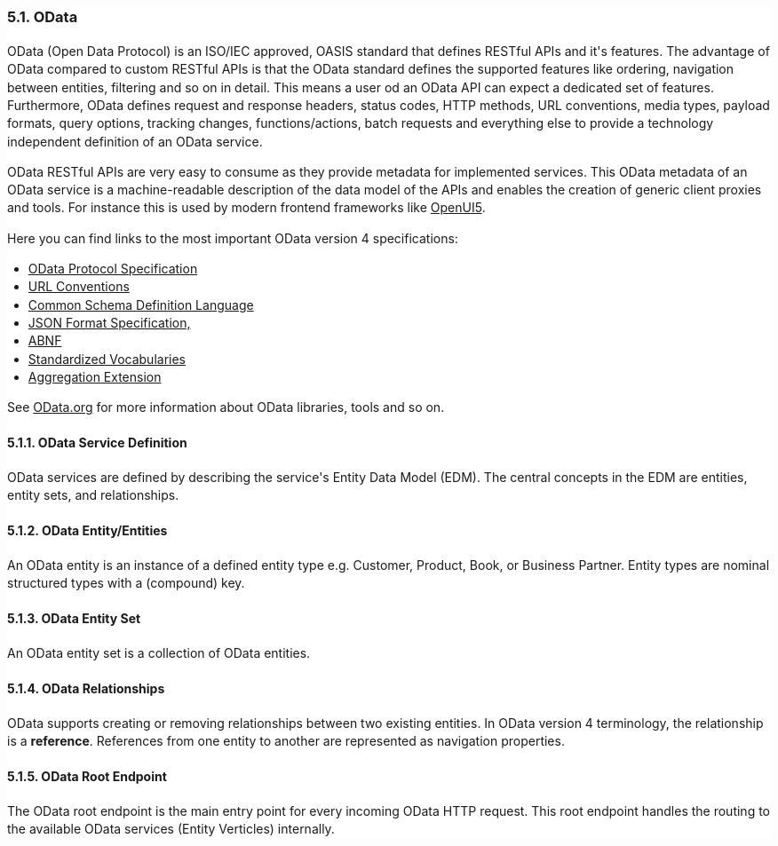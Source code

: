 ### 5.1. OData
OData (Open Data Protocol) is an ISO/IEC approved, OASIS standard that defines RESTful
APIs and it's features. The advantage of OData compared to custom RESTful APIs is
that the OData standard defines the supported features like ordering, navigation
between entities, filtering and so on in detail. This means a user od an OData API
can expect a dedicated set of features. Furthermore, OData defines request and response
headers, status codes, HTTP methods, URL conventions, media types, payload formats,
query options, tracking changes, functions/actions, batch requests and everything
else to provide a technology independent definition of an OData service.

OData RESTful APIs are very easy to consume as they provide metadata for implemented
services. This OData metadata of an OData service is a machine-readable description
of the data model of the APIs and enables the creation of generic client proxies
and tools. For instance this is used by modern frontend frameworks like [OpenUI5](https://openui5.org).

Here you can find links to the most important OData version 4 specifications:

* [OData Protocol Specification](http://docs.oasis-open.org/odata/odata/v4.0/odata-v4.0-part1-protocol.html)
* [URL Conventions](http://docs.oasis-open.org/odata/odata/v4.0/odata-v4.0-part2-url-conventions.html)
* [Common Schema Definition Language](http://docs.oasis-open.org/odata/odata/v4.0/odata-v4.0-part3-csdl.html)
* [JSON Format Specification, ](http://docs.oasis-open.org/odata/odata-json-format/v4.0/odata-json-format-v4.0.html)
* [ABNF](http://docs.oasis-open.org/odata/odata/v4.0/errata02/os/complete/abnf/)
* [Standardized Vocabularies](http://docs.oasis-open.org/odata/odata/v4.0/errata02/os/complete/vocabularies/)
* [Aggregation Extension](http://docs.oasis-open.org/odata/odata-data-aggregation-ext/v4.0/odata-data-aggregation-ext-v4.0.html)

See [OData.org](https://www.odata.org/) for more information about OData libraries,
tools and so on.

#### 5.1.1. OData Service Definition
OData services are defined by describing the service's Entity Data Model (EDM). The
central concepts in the EDM are entities, entity sets, and relationships.

#### 5.1.2. OData Entity/Entities
An OData entity is an instance of a defined entity type e.g. Customer, Product, Book, 
or Business Partner. Entity types are nominal structured types with a (compound)
key.

#### 5.1.3. OData Entity Set
An OData entity set is a collection of OData entities.

#### 5.1.4. OData Relationships
OData supports creating or removing relationships between two existing entities.
In OData version 4 terminology, the relationship is a **reference**. References from
one entity to another are represented as navigation properties.

#### 5.1.5. OData Root Endpoint
The OData root endpoint is the main entry point for every incoming OData HTTP
request. This root endpoint handles the routing to the available OData services (Entity
Verticles) internally.
